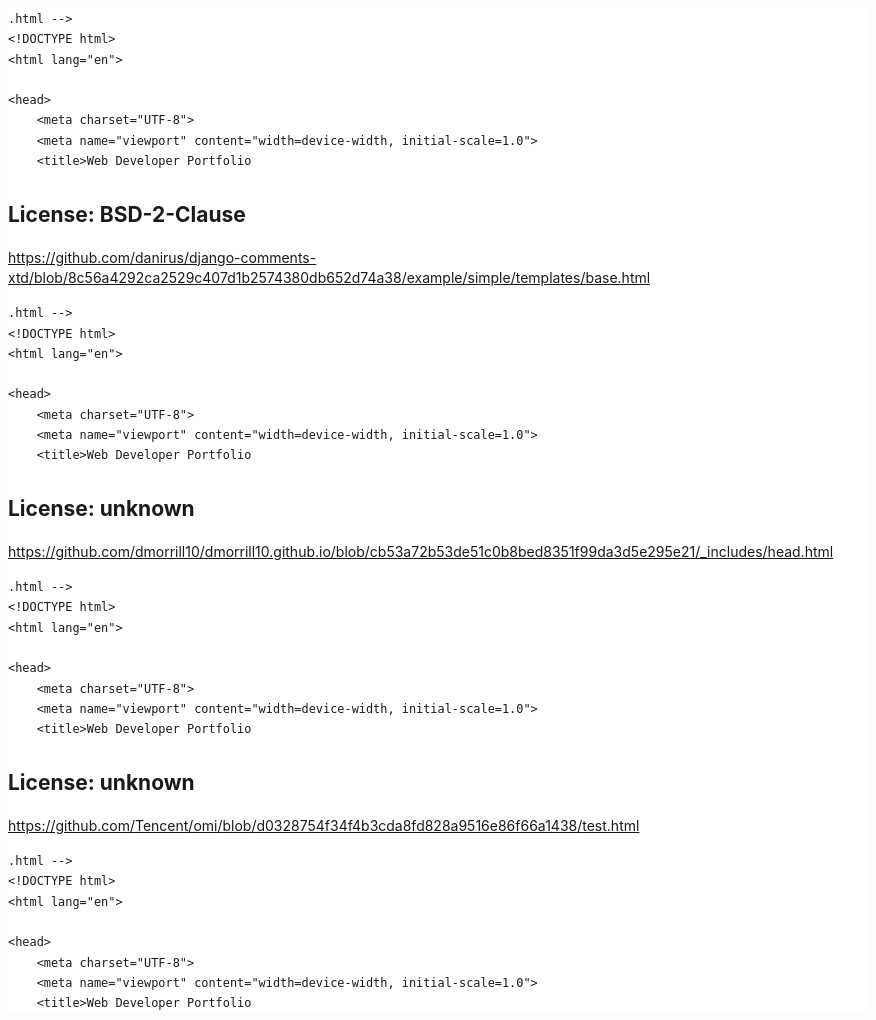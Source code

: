 ```
.html -->
<!DOCTYPE html>
<html lang="en">

<head>
    <meta charset="UTF-8">
    <meta name="viewport" content="width=device-width, initial-scale=1.0">
    <title>Web Developer Portfolio
```


## License: BSD-2-Clause
https://github.com/danirus/django-comments-xtd/blob/8c56a4292ca2529c407d1b2574380db652d74a38/example/simple/templates/base.html

```
.html -->
<!DOCTYPE html>
<html lang="en">

<head>
    <meta charset="UTF-8">
    <meta name="viewport" content="width=device-width, initial-scale=1.0">
    <title>Web Developer Portfolio
```


## License: unknown
https://github.com/dmorrill10/dmorrill10.github.io/blob/cb53a72b53de51c0b8bed8351f99da3d5e295e21/_includes/head.html

```
.html -->
<!DOCTYPE html>
<html lang="en">

<head>
    <meta charset="UTF-8">
    <meta name="viewport" content="width=device-width, initial-scale=1.0">
    <title>Web Developer Portfolio
```


## License: unknown
https://github.com/Tencent/omi/blob/d0328754f34f4b3cda8fd828a9516e86f66a1438/test.html

```
.html -->
<!DOCTYPE html>
<html lang="en">

<head>
    <meta charset="UTF-8">
    <meta name="viewport" content="width=device-width, initial-scale=1.0">
    <title>Web Developer Portfolio
```
